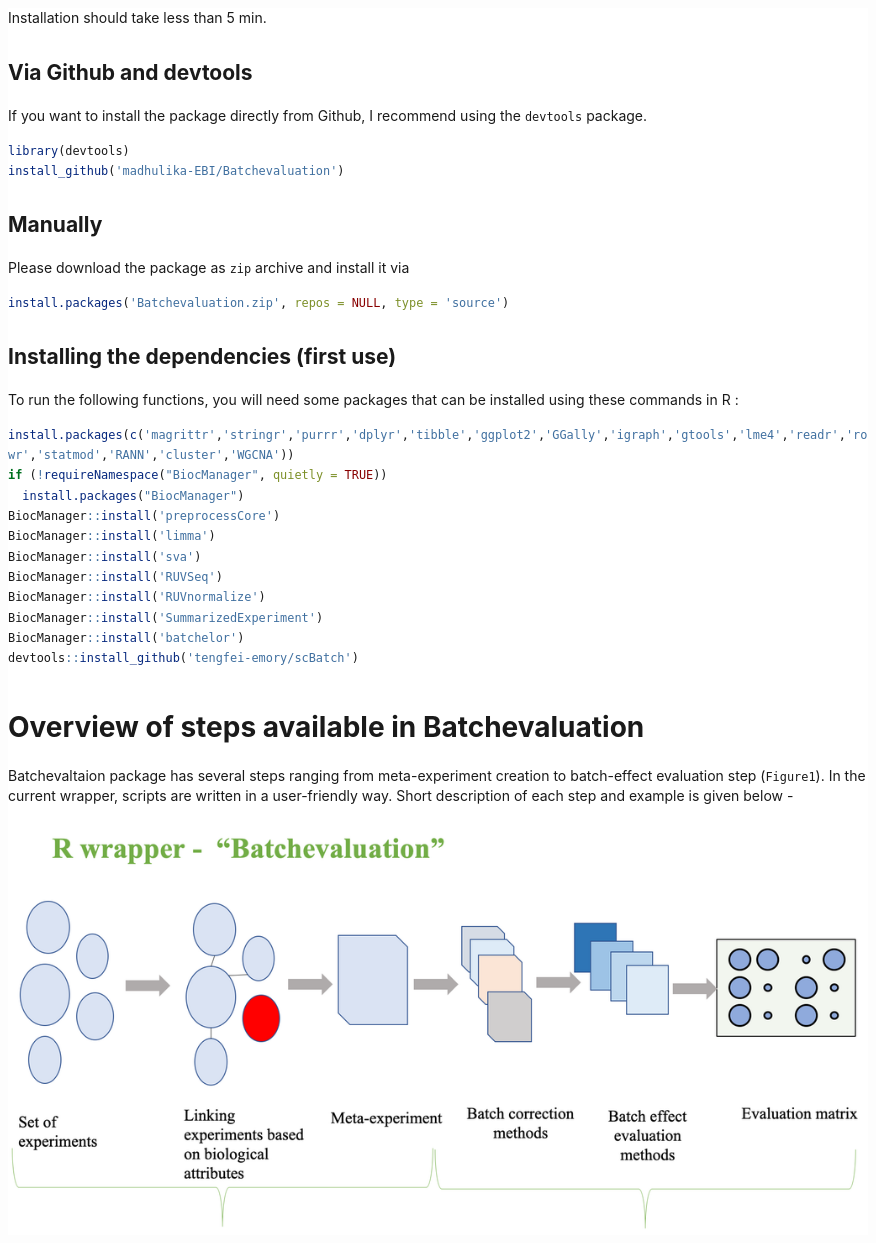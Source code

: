 Installation should take less than 5 min.

## Via Github and devtools

If you want to install the package directly from Github, I recommend using the `devtools` package.

```R
library(devtools)
install_github('madhulika-EBI/Batchevaluation')
```

##  Manually

Please download the package as `zip` archive and install it via

```R
install.packages('Batchevaluation.zip', repos = NULL, type = 'source')
```

## Installing the dependencies (first use)
To run the following functions, you will need some packages that can be installed using these commands in R :
```r
install.packages(c('magrittr','stringr','purrr','dplyr','tibble','ggplot2','GGally','igraph','gtools','lme4','readr','rowr','statmod','RANN','cluster','WGCNA'))
if (!requireNamespace("BiocManager", quietly = TRUE))
  install.packages("BiocManager")
BiocManager::install('preprocessCore')
BiocManager::install('limma')
BiocManager::install('sva')
BiocManager::install('RUVSeq')
BiocManager::install('RUVnormalize')
BiocManager::install('SummarizedExperiment')
BiocManager::install('batchelor')
devtools::install_github('tengfei-emory/scBatch')
```
# Overview of steps available in Batchevaluation
Batchevaltaion package has several steps ranging from meta-experiment creation to batch-effect evaluation step (`Figure1`). In the current wrapper, scripts are written in a user-friendly way. Short description of each step and example is given below -

![Workflow of the Batchevaluation package.](/data/test.png)
